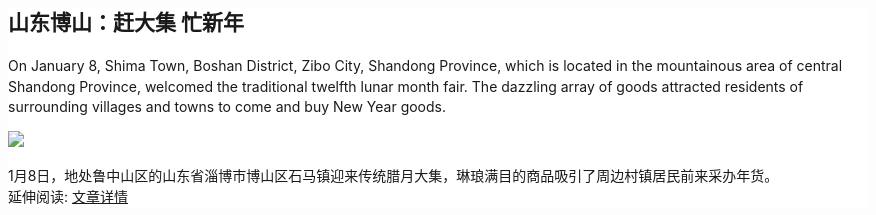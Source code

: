 ## 山东博山：赶大集 忙新年   
On January 8, Shima Town, Boshan District, Zibo City, Shandong Province, which is located in the mountainous area of central Shandong Province, welcomed the traditional twelfth lunar month fair. The dazzling array of goods attracted residents of surrounding villages and towns to come and buy New Year goods.   

<img src="https://p4.img.cctvpic.com/photoworkspace/2025/01/09/2025010910492864402.png" />   

1月8日，地处鲁中山区的山东省淄博市博山区石马镇迎来传统腊月大集，琳琅满目的商品吸引了周边村镇居民前来采办年货。   
延伸阅读: [文章详情](https://photo.cctv.com/2025/01/09/PHOA5qcSoNrbRpHgWlcSCOAy250109.shtml)   

<qrcode title="山东博山：赶大集 忙新年" image="https://p4.img.cctvpic.com/photoworkspace/2025/01/09/2025010910492864402.png" />   

